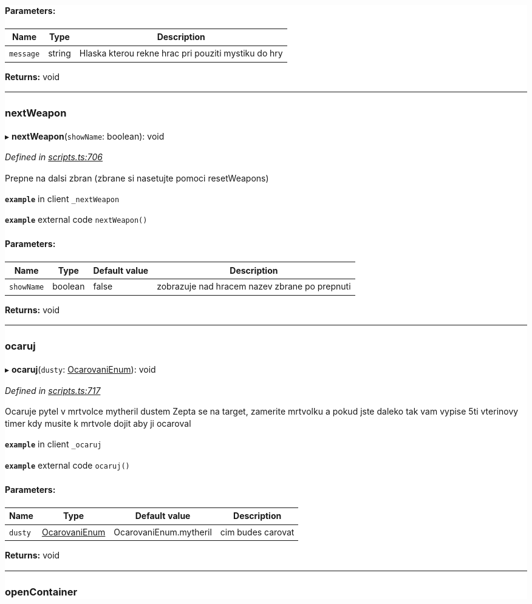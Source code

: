#### Parameters:

Name | Type | Description |
------ | ------ | ------ |
`message` | string | Hlaska kterou rekne hrac pri pouziti mystiku do hry |

**Returns:** void

___

### nextWeapon

▸ **nextWeapon**(`showName`: boolean): void

*Defined in [scripts.ts:706](https://github.com/msviha/orionuo/blob/5f19aed/src/scripts.ts#L706)*

Prepne na dalsi zbran
(zbrane si nasetujte pomoci resetWeapons)

**`example`** in client `_nextWeapon`

**`example`** external code `nextWeapon()`

#### Parameters:

Name | Type | Default value | Description |
------ | ------ | ------ | ------ |
`showName` | boolean | false | zobrazuje nad hracem nazev zbrane po prepnuti |

**Returns:** void

___

### ocaruj

▸ **ocaruj**(`dusty`: [OcarovaniEnum](enums/ocarovanienum.md)): void

*Defined in [scripts.ts:717](https://github.com/msviha/orionuo/blob/5f19aed/src/scripts.ts#L717)*

Ocaruje pytel v mrtvolce mytheril dustem
Zepta se na target, zamerite mrtvolku a pokud jste daleko tak vam vypise 5ti vterinovy timer kdy musite k mrtvole dojit aby ji ocaroval

**`example`** in client `_ocaruj`

**`example`** external code `ocaruj()`

#### Parameters:

Name | Type | Default value | Description |
------ | ------ | ------ | ------ |
`dusty` | [OcarovaniEnum](enums/ocarovanienum.md) | OcarovaniEnum.mytheril | cim budes carovat |

**Returns:** void

___

### openContainer
